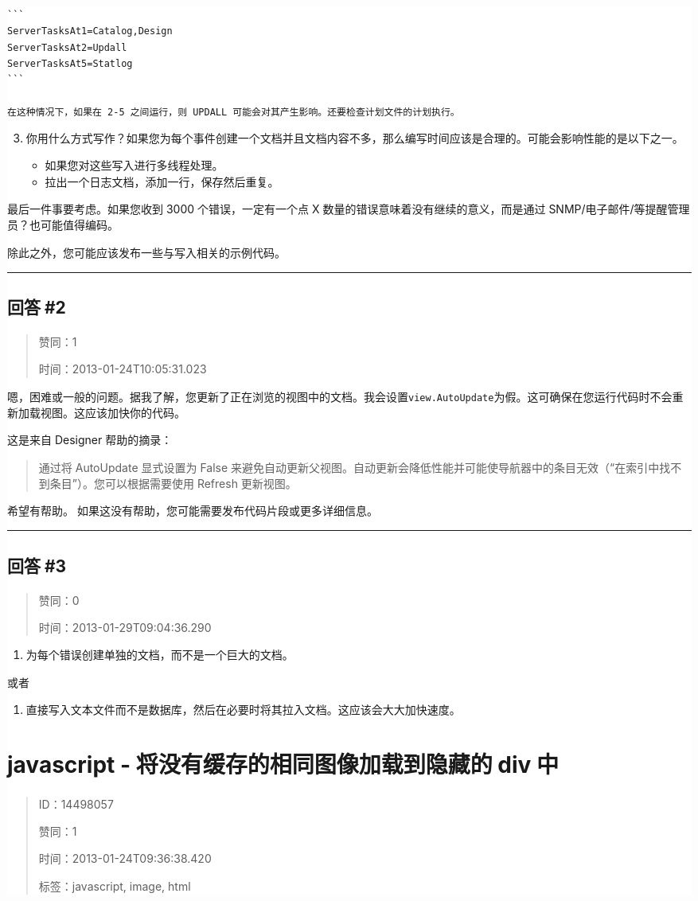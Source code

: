     ```
    ServerTasksAt1=Catalog,Design
    ServerTasksAt2=Updall
    ServerTasksAt5=Statlog 
    ```

    在这种情况下，如果在 2-5 之间运行，则 UPDALL 可能会对其产生影响。还要检查计划文件的计划执行。

3.  你用什么方式写作？如果您为每个事件创建一个文档并且文档内容不多，那么编写时间应该是合理的。可能会影响性能的是以下之一。

    *   如果您对这些写入进行多线程处理。
    *   拉出一个日志文档，添加一行，保存然后重复。

最后一件事要考虑。如果您收到 3000 个错误，一定有一个点 X 数量的错误意味着没有继续的意义，而是通过 SNMP/电子邮件/等提醒管理员？也可能值得编码。

除此之外，您可能应该发布一些与写入相关的示例代码。

* * *

## 回答 #2

> 赞同：1
> 
> 时间：2013-01-24T10:05:31.023

嗯，困难或一般的问题。据我了解，您更新了正在浏览的视图中的文档。我会设置`view.AutoUpdate`为假。这可确保在您运行代码时不会重新加载视图。这应该加快你的代码。

这是来自 Designer 帮助的摘录：

> 通过将 AutoUpdate 显式设置为 False 来避免自动更新父视图。自动更新会降低性能并可能使导航器中的条目无效（“在索引中找不到条目”）。您可以根据需要使用 Refresh 更新视图。

希望有帮助。
如果这没有帮助，您可能需要发布代码片段或更多详细信息。

* * *

## 回答 #3

> 赞同：0
> 
> 时间：2013-01-29T09:04:36.290

1.  为每个错误创建单独的文档，而不是一个巨大的文档。

或者

1.  直接写入文本文件而不是数据库，然后在必要时将其拉入文档。这应该会大大加快速度。

# javascript - 将没有缓存的相同图像加载到隐藏的 div 中

> ID：14498057
> 
> 赞同：1
> 
> 时间：2013-01-24T09:36:38.420
> 
> 标签：javascript, image, html
